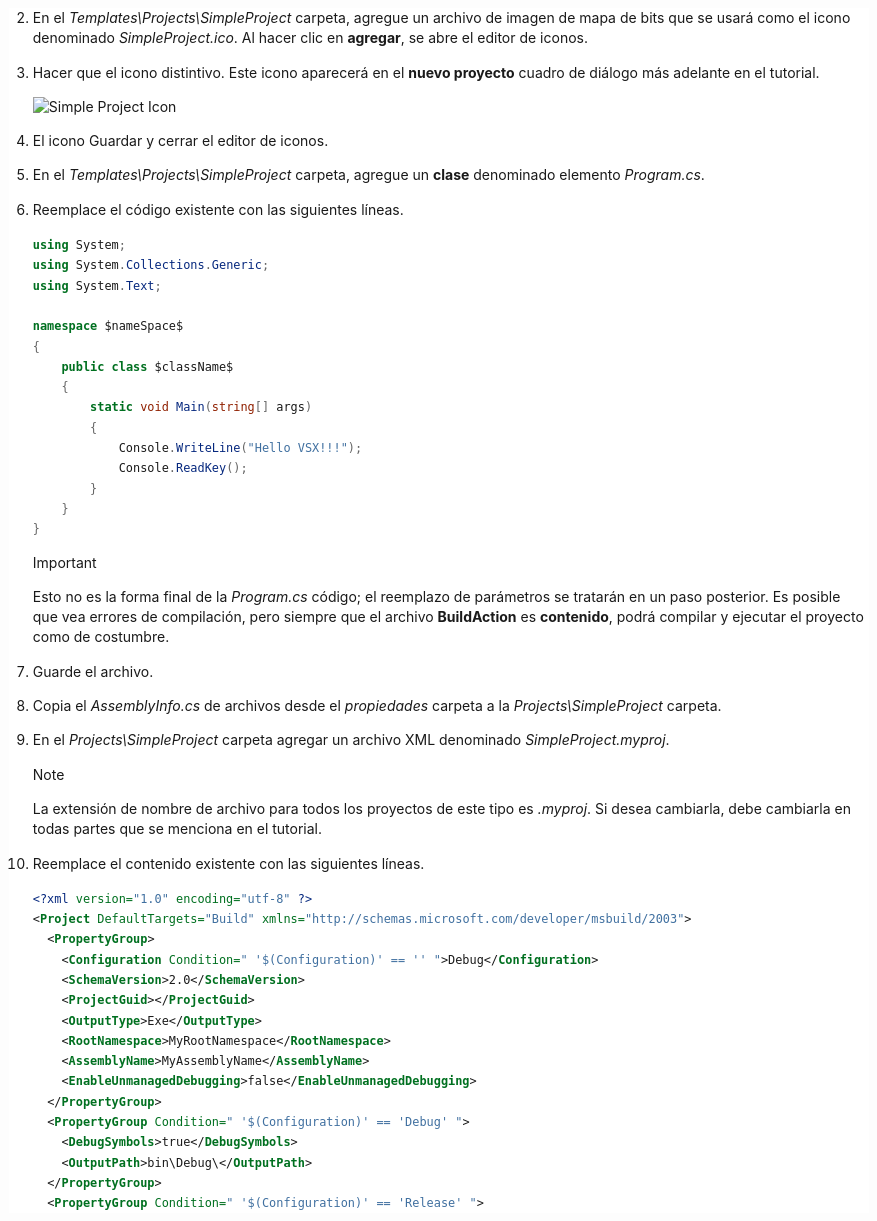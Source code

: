 2. En el *Templates\Projects\SimpleProject* carpeta, agregue un archivo de imagen de mapa de bits que se usará como el icono denominado *SimpleProject.ico*. Al hacer clic en **agregar**, se abre el editor de iconos.

3. Hacer que el icono distintivo. Este icono aparecerá en el **nuevo proyecto** cuadro de diálogo más adelante en el tutorial.

    ![Simple Project Icon](../extensibility/media/simpleprojicon.png "SimpleProjIcon")

4. El icono Guardar y cerrar el editor de iconos.

5. En el *Templates\Projects\SimpleProject* carpeta, agregue un **clase** denominado elemento *Program.cs*.

6. Reemplace el código existente con las siguientes líneas.

   ```csharp
   using System;
   using System.Collections.Generic;
   using System.Text;

   namespace $nameSpace$
   {
       public class $className$
       {
           static void Main(string[] args)
           {
               Console.WriteLine("Hello VSX!!!");
               Console.ReadKey();
           }
       }
   }
   ```

   > [!IMPORTANT]
   >  Esto no es la forma final de la *Program.cs* código; el reemplazo de parámetros se tratarán en un paso posterior. Es posible que vea errores de compilación, pero siempre que el archivo **BuildAction** es **contenido**, podrá compilar y ejecutar el proyecto como de costumbre.

7. Guarde el archivo.

8. Copia el *AssemblyInfo.cs* de archivos desde el *propiedades* carpeta a la *Projects\SimpleProject* carpeta.

9. En el *Projects\SimpleProject* carpeta agregar un archivo XML denominado *SimpleProject.myproj*.

   > [!NOTE]
   >  La extensión de nombre de archivo para todos los proyectos de este tipo es *.myproj*. Si desea cambiarla, debe cambiarla en todas partes que se menciona en el tutorial.

10. Reemplace el contenido existente con las siguientes líneas.

    ```xml
    <?xml version="1.0" encoding="utf-8" ?>
    <Project DefaultTargets="Build" xmlns="http://schemas.microsoft.com/developer/msbuild/2003">
      <PropertyGroup>
        <Configuration Condition=" '$(Configuration)' == '' ">Debug</Configuration>
        <SchemaVersion>2.0</SchemaVersion>
        <ProjectGuid></ProjectGuid>
        <OutputType>Exe</OutputType>
        <RootNamespace>MyRootNamespace</RootNamespace>
        <AssemblyName>MyAssemblyName</AssemblyName>
        <EnableUnmanagedDebugging>false</EnableUnmanagedDebugging>
      </PropertyGroup>
      <PropertyGroup Condition=" '$(Configuration)' == 'Debug' ">
        <DebugSymbols>true</DebugSymbols>
        <OutputPath>bin\Debug\</OutputPath>
      </PropertyGroup>
      <PropertyGroup Condition=" '$(Configuration)' == 'Release' ">